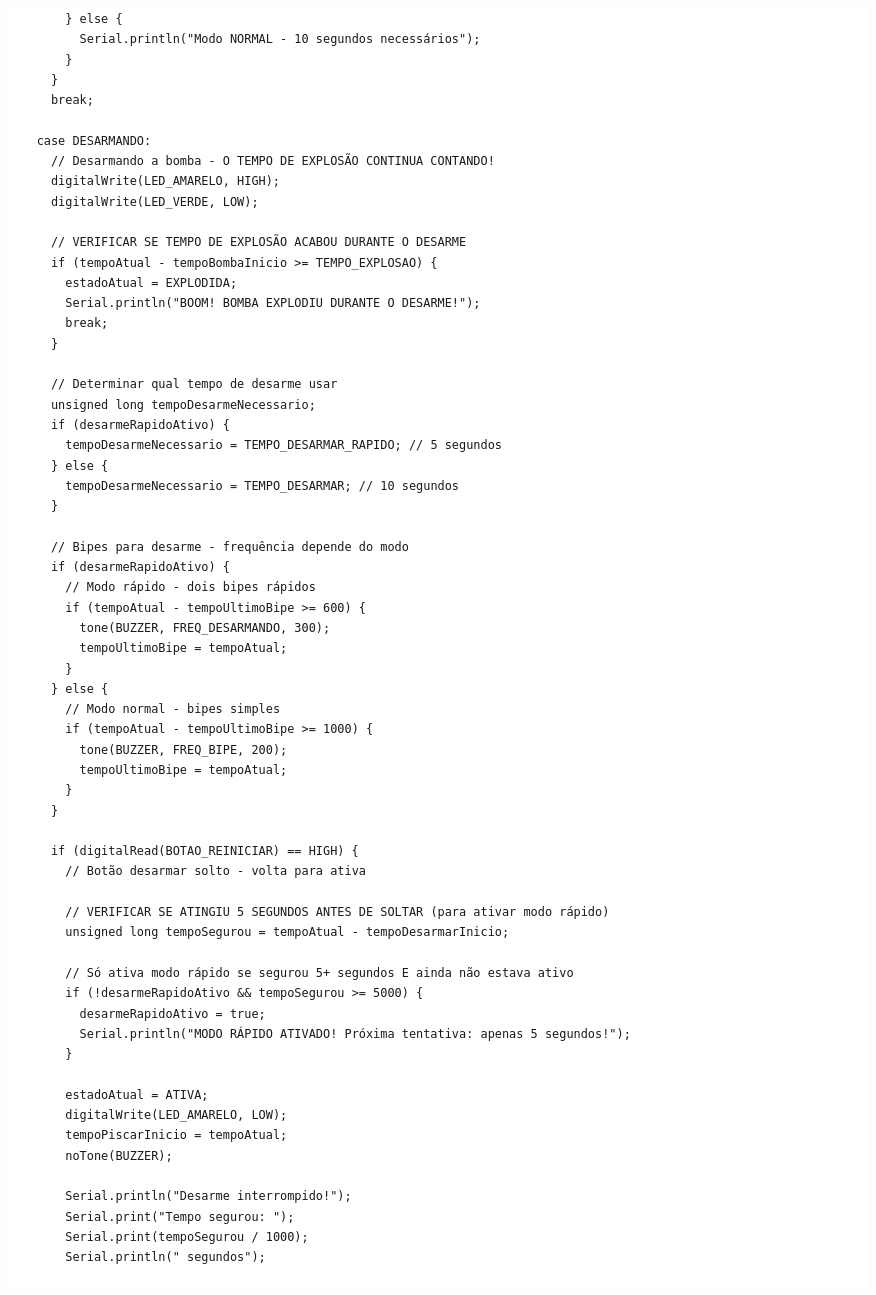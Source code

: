 ```
        } else {
          Serial.println("Modo NORMAL - 10 segundos necessários");
        }
      }
      break;
      
    case DESARMANDO:
      // Desarmando a bomba - O TEMPO DE EXPLOSÃO CONTINUA CONTANDO!
      digitalWrite(LED_AMARELO, HIGH);
      digitalWrite(LED_VERDE, LOW);
      
      // VERIFICAR SE TEMPO DE EXPLOSÃO ACABOU DURANTE O DESARME
      if (tempoAtual - tempoBombaInicio >= TEMPO_EXPLOSAO) {
        estadoAtual = EXPLODIDA;
        Serial.println("BOOM! BOMBA EXPLODIU DURANTE O DESARME!");
        break;
      }
      
      // Determinar qual tempo de desarme usar
      unsigned long tempoDesarmeNecessario;
      if (desarmeRapidoAtivo) {
        tempoDesarmeNecessario = TEMPO_DESARMAR_RAPIDO; // 5 segundos
      } else {
        tempoDesarmeNecessario = TEMPO_DESARMAR; // 10 segundos
      }
      
      // Bipes para desarme - frequência depende do modo
      if (desarmeRapidoAtivo) {
        // Modo rápido - dois bipes rápidos
        if (tempoAtual - tempoUltimoBipe >= 600) {
          tone(BUZZER, FREQ_DESARMANDO, 300);
          tempoUltimoBipe = tempoAtual;
        }
      } else {
        // Modo normal - bipes simples
        if (tempoAtual - tempoUltimoBipe >= 1000) {
          tone(BUZZER, FREQ_BIPE, 200);
          tempoUltimoBipe = tempoAtual;
        }
      }
      
      if (digitalRead(BOTAO_REINICIAR) == HIGH) {
        // Botão desarmar solto - volta para ativa
        
        // VERIFICAR SE ATINGIU 5 SEGUNDOS ANTES DE SOLTAR (para ativar modo rápido)
        unsigned long tempoSegurou = tempoAtual - tempoDesarmarInicio;
        
        // Só ativa modo rápido se segurou 5+ segundos E ainda não estava ativo
        if (!desarmeRapidoAtivo && tempoSegurou >= 5000) {
          desarmeRapidoAtivo = true;
          Serial.println("MODO RÁPIDO ATIVADO! Próxima tentativa: apenas 5 segundos!");
        }
        
        estadoAtual = ATIVA;
        digitalWrite(LED_AMARELO, LOW);
        tempoPiscarInicio = tempoAtual;
        noTone(BUZZER);
        
        Serial.println("Desarme interrompido!");
        Serial.print("Tempo segurou: ");
        Serial.print(tempoSegurou / 1000);
        Serial.println(" segundos");
        
```
